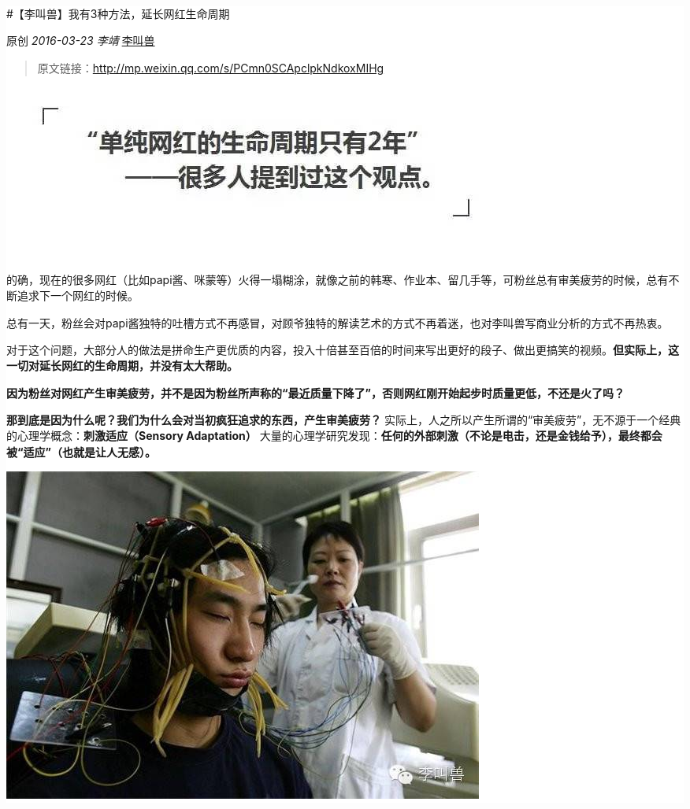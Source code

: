 #【李叫兽】我有3种方法，延长网红生命周期

原创 *2016-03-23* *李靖* [李叫兽](https://mp.weixin.qq.com/s?__biz=MzA5NTMxOTczOA==&mid=402595120&idx=1&sn=feece9ad8bfa5b16f2cab21217a72495&scene=21&key=3182596f85c59795e8dac602219a2674f835e6570c7f21e2676204f18820654b4a36300921980045e0ca1f7ad14648ff86f3309e46e271f1543bb2bd35a99f62179d809cd9a7ed7a492f8708f60c9ca6&ascene=7&uin=MTc4OTM3ODkzOA%3D%3D&devicetype=Windows+7&version=6203005d&pass_ticket=V5w3mkkLQcmNI8VtqJK0C1erJipHSMkFDXxkSrQt9dQbXsQ8haTP3Q1NJmbFLNhV&winzoom=1##)

> 原文链接：http://mp.weixin.qq.com/s/PCmn0SCApclpkNdkoxMIHg


![](./_image/26.1.jpg)

的确，现在的很多网红（比如papi酱、咪蒙等）火得一塌糊涂，就像之前的韩寒、作业本、留几手等，可粉丝总有审美疲劳的时候，总有不断追求下一个网红的时候。

总有一天，粉丝会对papi酱独特的吐槽方式不再感冒，对顾爷独特的解读艺术的方式不再着迷，也对李叫兽写商业分析的方式不再热衷。

对于这个问题，大部分人的做法是拼命生产更优质的内容，投入十倍甚至百倍的时间来写出更好的段子、做出更搞笑的视频。**但实际上，这一切对延长网红的生命周期，并没有太大帮助。**

**因为粉丝对网红产生审美疲劳，并不是因为粉丝所声称的“最近质量下降了”，否则网红刚开始起步时质量更低，不还是火了吗？**

**那到底是因为什么呢？我们为什么会对当初疯狂追求的东西，产生审美疲劳？**
实际上，人之所以产生所谓的“审美疲劳”，无不源于一个经典的心理学概念：**刺激适应（Sensory Adaptation）**
大量的心理学研究发现：**任何的外部刺激（不论是电击，还是金钱给予），最终都会被“适应”（也就是让人无感）。**




![](./_image/26.2.jpg)
